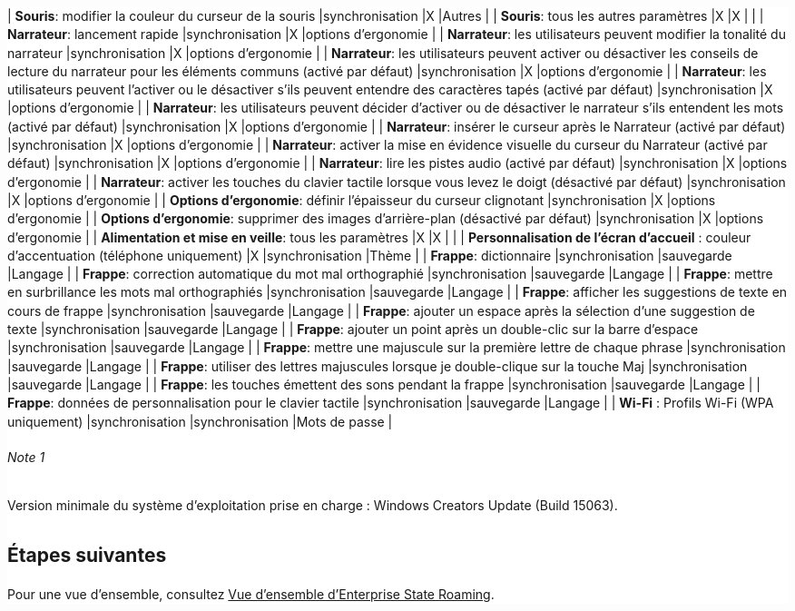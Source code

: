 | **Souris**: modifier la couleur du curseur de la souris |synchronisation |X |Autres |
| **Souris**: tous les autres paramètres |X |X | |
| **Narrateur**: lancement rapide |synchronisation |X |options d’ergonomie |
| **Narrateur**: les utilisateurs peuvent modifier la tonalité du narrateur |synchronisation |X |options d’ergonomie |
| **Narrateur**: les utilisateurs peuvent activer ou désactiver les conseils de lecture du narrateur pour les éléments communs (activé par défaut) |synchronisation |X |options d’ergonomie |
| **Narrateur**: les utilisateurs peuvent l’activer ou le désactiver s’ils peuvent entendre des caractères tapés (activé par défaut) |synchronisation |X |options d’ergonomie |
| **Narrateur**: les utilisateurs peuvent décider d’activer ou de désactiver le narrateur s’ils entendent les mots (activé par défaut) |synchronisation |X |options d’ergonomie |
| **Narrateur**: insérer le curseur après le Narrateur (activé par défaut) |synchronisation |X |options d’ergonomie |
| **Narrateur**: activer la mise en évidence visuelle du curseur du Narrateur (activé par défaut) |synchronisation |X |options d’ergonomie |
| **Narrateur**: lire les pistes audio (activé par défaut) |synchronisation |X |options d’ergonomie |
| **Narrateur**: activer les touches du clavier tactile lorsque vous levez le doigt (désactivé par défaut) |synchronisation |X |options d’ergonomie |
| **Options d’ergonomie**: définir l’épaisseur du curseur clignotant |synchronisation |X |options d’ergonomie |
| **Options d’ergonomie**: supprimer des images d’arrière-plan (désactivé par défaut) |synchronisation |X |options d’ergonomie |
| **Alimentation et mise en veille**: tous les paramètres |X |X | |
| **Personnalisation de l’écran d’accueil** : couleur d’accentuation (téléphone uniquement) |X |synchronisation |Thème |
| **Frappe**: dictionnaire |synchronisation |sauvegarde |Langage |
| **Frappe**: correction automatique du mot mal orthographié |synchronisation |sauvegarde |Langage |
| **Frappe**: mettre en surbrillance les mots mal orthographiés |synchronisation |sauvegarde |Langage |
| **Frappe**: afficher les suggestions de texte en cours de frappe |synchronisation |sauvegarde |Langage |
| **Frappe**: ajouter un espace après la sélection d’une suggestion de texte |synchronisation |sauvegarde |Langage |
| **Frappe**: ajouter un point après un double-clic sur la barre d’espace |synchronisation |sauvegarde |Langage |
| **Frappe**: mettre une majuscule sur la première lettre de chaque phrase |synchronisation |sauvegarde |Langage |
| **Frappe**: utiliser des lettres majuscules lorsque je double-clique sur la touche Maj |synchronisation |sauvegarde |Langage |
| **Frappe**: les touches émettent des sons pendant la frappe |synchronisation |sauvegarde |Langage |
| **Frappe**: données de personnalisation pour le clavier tactile |synchronisation |sauvegarde |Langage |
| **Wi-Fi** : Profils Wi-Fi (WPA uniquement) |synchronisation |synchronisation |Mots de passe |

###### <a name="footnote-1"></a>Note 1

Version minimale du système d’exploitation prise en charge : Windows Creators Update (Build 15063). 

## <a name="next-steps"></a>Étapes suivantes

Pour une vue d’ensemble, consultez [Vue d’ensemble d’Enterprise State Roaming](enterprise-state-roaming-overview.md).
